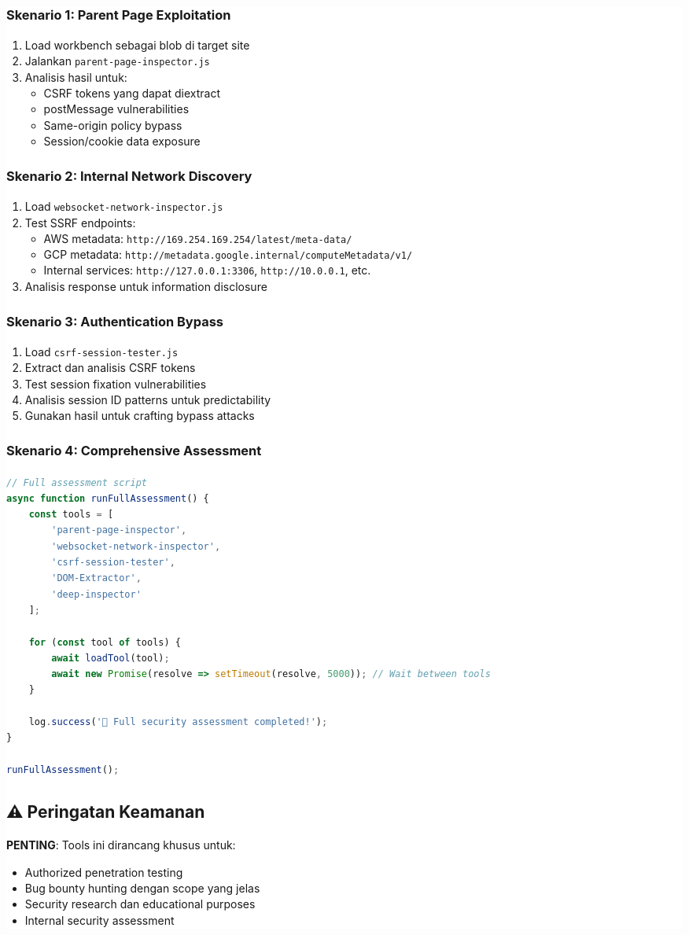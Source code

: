 ### Skenario 1: Parent Page Exploitation
1. Load workbench sebagai blob di target site
2. Jalankan `parent-page-inspector.js`
3. Analisis hasil untuk:
   - CSRF tokens yang dapat diextract
   - postMessage vulnerabilities
   - Same-origin policy bypass
   - Session/cookie data exposure

### Skenario 2: Internal Network Discovery
1. Load `websocket-network-inspector.js`
2. Test SSRF endpoints:
   - AWS metadata: `http://169.254.169.254/latest/meta-data/`
   - GCP metadata: `http://metadata.google.internal/computeMetadata/v1/`
   - Internal services: `http://127.0.0.1:3306`, `http://10.0.0.1`, etc.
3. Analisis response untuk information disclosure

### Skenario 3: Authentication Bypass
1. Load `csrf-session-tester.js`
2. Extract dan analisis CSRF tokens
3. Test session fixation vulnerabilities
4. Analisis session ID patterns untuk predictability
5. Gunakan hasil untuk crafting bypass attacks

### Skenario 4: Comprehensive Assessment
```javascript
// Full assessment script
async function runFullAssessment() {
    const tools = [
        'parent-page-inspector',
        'websocket-network-inspector', 
        'csrf-session-tester',
        'DOM-Extractor',
        'deep-inspector'
    ];
    
    for (const tool of tools) {
        await loadTool(tool);
        await new Promise(resolve => setTimeout(resolve, 5000)); // Wait between tools
    }
    
    log.success('🎉 Full security assessment completed!');
}

runFullAssessment();
```

## ⚠️ Peringatan Keamanan

**PENTING**: Tools ini dirancang khusus untuk:
- Authorized penetration testing
- Bug bounty hunting dengan scope yang jelas
- Security research dan educational purposes
- Internal security assessment
